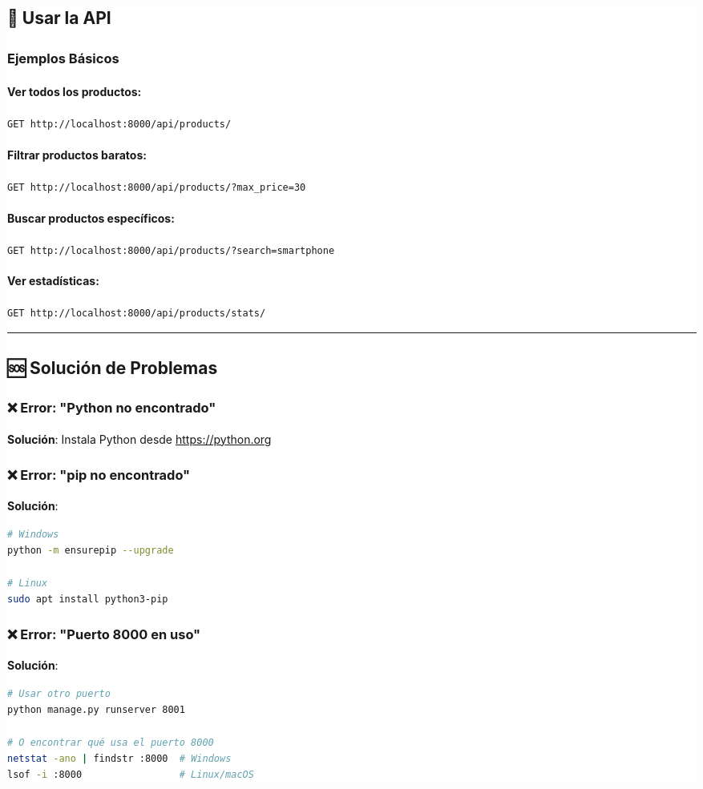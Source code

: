 
## 📱 Usar la API

### Ejemplos Básicos

#### Ver todos los productos:
```
GET http://localhost:8000/api/products/
```

#### Filtrar productos baratos:
```
GET http://localhost:8000/api/products/?max_price=30
```

#### Buscar productos específicos:
```
GET http://localhost:8000/api/products/?search=smartphone
```

#### Ver estadísticas:
```
GET http://localhost:8000/api/products/stats/
```

---

## 🆘 Solución de Problemas

### ❌ Error: "Python no encontrado"
**Solución**: Instala Python desde https://python.org

### ❌ Error: "pip no encontrado"
**Solución**: 
```bash
# Windows
python -m ensurepip --upgrade

# Linux
sudo apt install python3-pip
```

### ❌ Error: "Puerto 8000 en uso"
**Solución**:
```bash
# Usar otro puerto
python manage.py runserver 8001

# O encontrar qué usa el puerto 8000
netstat -ano | findstr :8000  # Windows
lsof -i :8000                 # Linux/macOS
```
